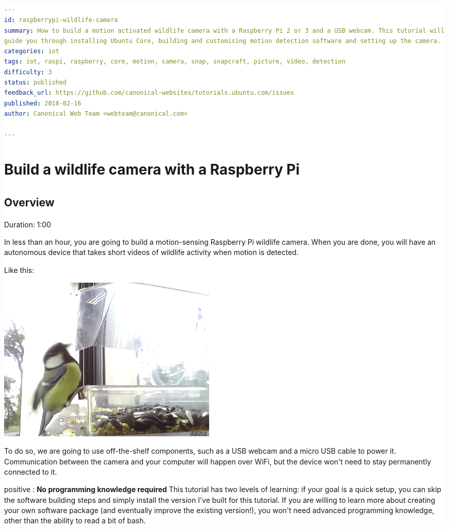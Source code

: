 ```yaml
---
id: raspberrypi-wildlife-camera
summary: How to build a motion activated wildlife camera with a Raspberry Pi 2 or 3 and a USB webcam. This tutorial will guide you through installing Ubuntu Core, building and customising motion detection software and setting up the camera. 
categories: iot
tags: iot, raspi, raspberry, core, motion, camera, snap, snapcraft, picture, video, detection
difficulty: 3
status: published
feedback_url: https://github.com/canonical-websites/tutorials.ubuntu.com/issues
published: 2018-02-16
author: Canonical Web Team <webteam@canonical.com>

---
```


# Build a wildlife camera with a Raspberry Pi

## Overview
Duration: 1:00

In less than an hour, you are going to build a motion-sensing Raspberry Pi wildlife camera. When you are done, you will have an autonomous device that takes short videos of wildlife activity when motion is detected.

Like this:

![](images/birds-1.gif)

To do so, we are going to use off-the-shelf components, such as a USB webcam and a micro USB cable to power it. Communication between the camera and your computer will happen over WiFi, but the device won't need to stay permanently connected to it.

positive
: **No programming knowledge required**
This tutorial has two levels of learning: if your goal is a quick setup, you can skip the software building steps and simply install the version I've built for this tutorial. If you are willing to learn more about creating your own software package (and eventually improve the existing version!), you won't need advanced programming knowledge, other than the ability to read a bit of bash.

